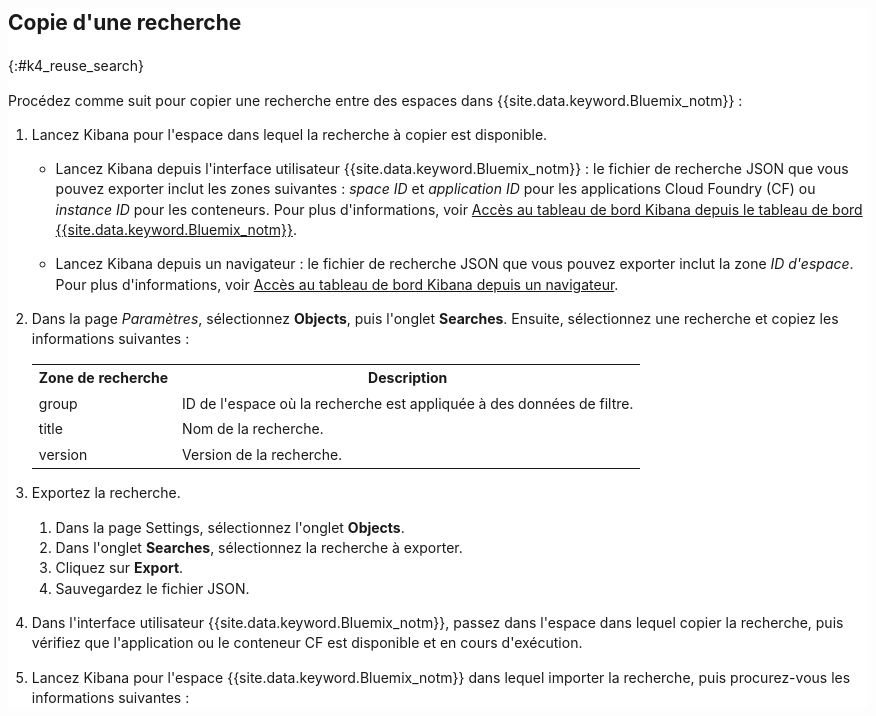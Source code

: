 
## Copie d'une recherche
{:#k4_reuse_search}

Procédez comme suit pour copier une recherche entre des espaces dans {{site.data.keyword.Bluemix_notm}} :

1. Lancez Kibana pour l'espace dans lequel la recherche à copier est disponible. 

    * Lancez Kibana depuis l'interface utilisateur {{site.data.keyword.Bluemix_notm}} : le fichier de recherche JSON que vous pouvez exporter inclut les zones suivantes : *space ID* et *application ID* pour les applications Cloud Foundry (CF) ou *instance ID* pour les conteneurs. Pour plus d'informations, voir [Accès au tableau de bord Kibana depuis le tableau de bord {{site.data.keyword.Bluemix_notm}}](/docs/services/CloudLogAnalysis/kibana4/k4_launch.html#launch_Kibana_from_bluemix).
    
    * Lancez Kibana depuis un navigateur : le fichier de recherche JSON que vous pouvez exporter inclut la zone *ID d'espace*. Pour plus d'informations, voir [Accès au tableau de bord Kibana depuis un navigateur](/docs/services/CloudLogAnalysis/kibana4/k4_launch.html#launch_Kibana_from_browser).

2. Dans la page *Paramètres*, sélectionnez **Objects**, puis l'onglet **Searches**. Ensuite, sélectionnez une recherche et copiez les informations suivantes :

    <table>
      <tbody>
        <tr>
          <th align="center">Zone de recherche</th>
          <th align="center">Description</th>
        </tr>
        <tr>
          <td align="left">group</td>
          <td align="left"> ID de l'espace où la recherche est appliquée à des données de filtre.</td>
        </tr>
        <tr>
          <td align="left">title</td>
          <td align="left">Nom de la recherche.</td>
        </tr>
        <tr>
          <td align="left">version</td>
          <td align="left">Version de la recherche.</td>
        </tr>
      </tbody>
    </table>
   
3. Exportez la recherche.

    1. Dans la page Settings, sélectionnez l'onglet **Objects**.
    2. Dans l'onglet **Searches**, sélectionnez la recherche à exporter.
    3. Cliquez sur **Export**.
    4. Sauvegardez le fichier JSON.

4. Dans l'interface utilisateur {{site.data.keyword.Bluemix_notm}}, passez dans l'espace dans lequel copier la recherche, puis vérifiez que l'application ou le conteneur CF est disponible et en cours d'exécution.
    
5. Lancez Kibana pour l'espace {{site.data.keyword.Bluemix_notm}} dans lequel importer la recherche, puis procurez-vous les informations suivantes :
